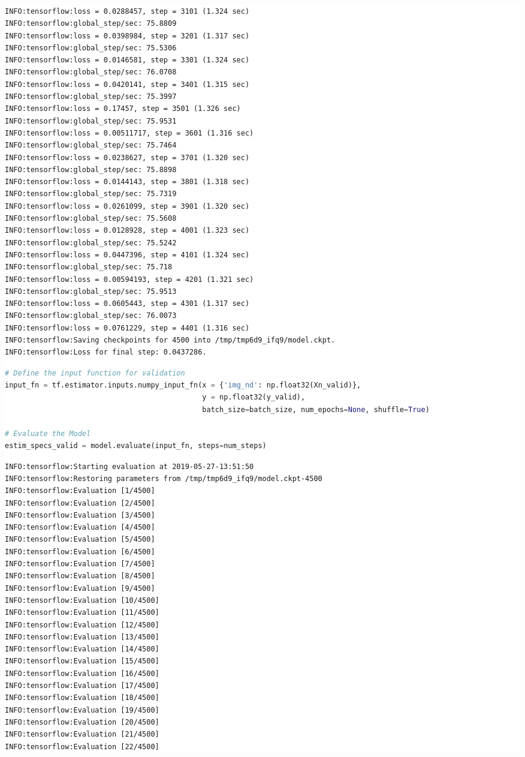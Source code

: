     INFO:tensorflow:loss = 0.0288457, step = 3101 (1.324 sec)
    INFO:tensorflow:global_step/sec: 75.8809
    INFO:tensorflow:loss = 0.0398984, step = 3201 (1.317 sec)
    INFO:tensorflow:global_step/sec: 75.5306
    INFO:tensorflow:loss = 0.0146581, step = 3301 (1.324 sec)
    INFO:tensorflow:global_step/sec: 76.0708
    INFO:tensorflow:loss = 0.0420141, step = 3401 (1.315 sec)
    INFO:tensorflow:global_step/sec: 75.3997
    INFO:tensorflow:loss = 0.17457, step = 3501 (1.326 sec)
    INFO:tensorflow:global_step/sec: 75.9531
    INFO:tensorflow:loss = 0.00511717, step = 3601 (1.316 sec)
    INFO:tensorflow:global_step/sec: 75.7464
    INFO:tensorflow:loss = 0.0238627, step = 3701 (1.320 sec)
    INFO:tensorflow:global_step/sec: 75.8898
    INFO:tensorflow:loss = 0.0144143, step = 3801 (1.318 sec)
    INFO:tensorflow:global_step/sec: 75.7319
    INFO:tensorflow:loss = 0.0261099, step = 3901 (1.320 sec)
    INFO:tensorflow:global_step/sec: 75.5608
    INFO:tensorflow:loss = 0.0128928, step = 4001 (1.323 sec)
    INFO:tensorflow:global_step/sec: 75.5242
    INFO:tensorflow:loss = 0.0447396, step = 4101 (1.324 sec)
    INFO:tensorflow:global_step/sec: 75.718
    INFO:tensorflow:loss = 0.00594193, step = 4201 (1.321 sec)
    INFO:tensorflow:global_step/sec: 75.9513
    INFO:tensorflow:loss = 0.0605443, step = 4301 (1.317 sec)
    INFO:tensorflow:global_step/sec: 76.0073
    INFO:tensorflow:loss = 0.0761229, step = 4401 (1.316 sec)
    INFO:tensorflow:Saving checkpoints for 4500 into /tmp/tmp6d9_ifq9/model.ckpt.
    INFO:tensorflow:Loss for final step: 0.0437286.



```python
# Define the input function for validation
input_fn = tf.estimator.inputs.numpy_input_fn(x = {'img_nd': np.float32(Xn_valid)}, 
                                              y = np.float32(y_valid), 
                                              batch_size=batch_size, num_epochs=None, shuffle=True)

# Evaluate the Model
estim_specs_valid = model.evaluate(input_fn, steps=num_steps)
```

    INFO:tensorflow:Starting evaluation at 2019-05-27-13:51:50
    INFO:tensorflow:Restoring parameters from /tmp/tmp6d9_ifq9/model.ckpt-4500
    INFO:tensorflow:Evaluation [1/4500]
    INFO:tensorflow:Evaluation [2/4500]
    INFO:tensorflow:Evaluation [3/4500]
    INFO:tensorflow:Evaluation [4/4500]
    INFO:tensorflow:Evaluation [5/4500]
    INFO:tensorflow:Evaluation [6/4500]
    INFO:tensorflow:Evaluation [7/4500]
    INFO:tensorflow:Evaluation [8/4500]
    INFO:tensorflow:Evaluation [9/4500]
    INFO:tensorflow:Evaluation [10/4500]
    INFO:tensorflow:Evaluation [11/4500]
    INFO:tensorflow:Evaluation [12/4500]
    INFO:tensorflow:Evaluation [13/4500]
    INFO:tensorflow:Evaluation [14/4500]
    INFO:tensorflow:Evaluation [15/4500]
    INFO:tensorflow:Evaluation [16/4500]
    INFO:tensorflow:Evaluation [17/4500]
    INFO:tensorflow:Evaluation [18/4500]
    INFO:tensorflow:Evaluation [19/4500]
    INFO:tensorflow:Evaluation [20/4500]
    INFO:tensorflow:Evaluation [21/4500]
    INFO:tensorflow:Evaluation [22/4500]